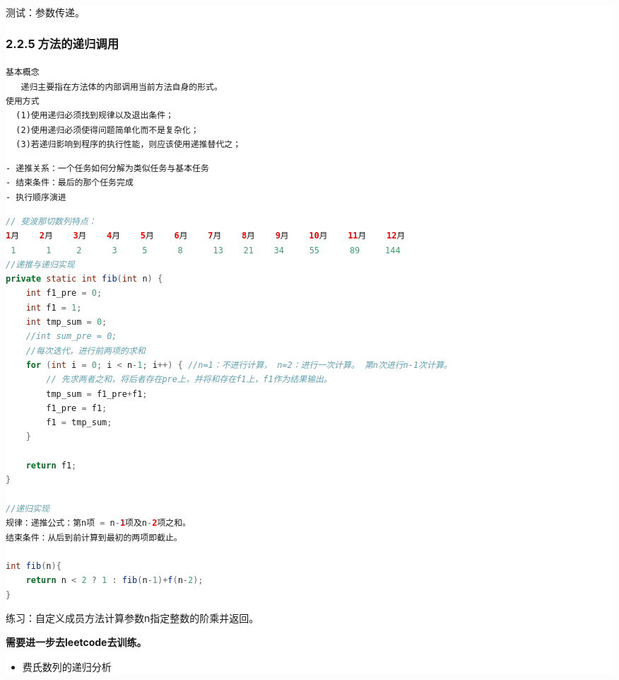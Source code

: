 测试：参数传递。

### 2.2.5 方法的递归调用

```
基本概念
   递归主要指在方法体的内部调用当前方法自身的形式。
使用方式
  (1)使用递归必须找到规律以及退出条件；
  (2)使用递归必须使得问题简单化而不是复杂化；
  (3)若递归影响到程序的执行性能，则应该使用递推替代之；
```

```
- 递推关系：一个任务如何分解为类似任务与基本任务
- 结束条件：最后的那个任务完成
- 执行顺序演进
```

```java
// 斐波那切数列特点：
1月    2月    3月    4月    5月    6月    7月    8月    9月    10月    11月    12月   
 1      1     2      3     5      8      13    21    34     55      89     144     
//递推与递归实现
private static int fib(int n) {
    int f1_pre = 0;
    int f1 = 1;
    int tmp_sum = 0;
    //int sum_pre = 0;
    //每次迭代，进行前两项的求和
    for (int i = 0; i < n-1; i++) { //n=1：不进行计算， n=2：进行一次计算。 第n次进行n-1次计算。
        // 先求两者之和，将后者存在pre上，并将和存在f1上，f1作为结果输出。
        tmp_sum = f1_pre+f1;
        f1_pre = f1;
        f1 = tmp_sum;
    }

    return f1;
}

//递归实现
规律：递推公式：第n项 = n-1项及n-2项之和。
结束条件：从后到前计算到最初的两项即截止。

int fib(n){
    return n < 2 ? 1 : fib(n-1)+f(n-2);
}
```

练习：自定义成员方法计算参数n指定整数的阶乘并返回。

**需要进一步去leetcode去训练。**

- 费氏数列的递归分析
